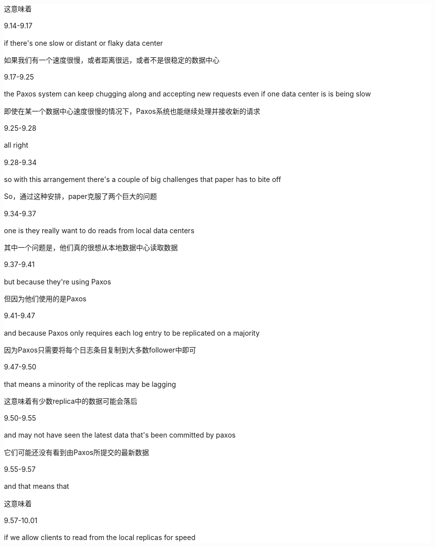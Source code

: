 这意味着

9.14-9.17

 if there's one slow or distant or flaky data center

如果我们有一个速度很慢，或者距离很远，或者不是很稳定的数据中心

9.17-9.25

the Paxos system can keep chugging along and accepting new requests even if one data center is is being slow

即使在某一个数据中心速度很慢的情况下，Paxos系统也能继续处理并接收新的请求

9.25-9.28

 all right



9.28-9.34

so with this arrangement  there's a couple of big challenges that paper has to bite off

So，通过这种安排，paper克服了两个巨大的问题

9.34-9.37

 one is they really want to do reads from local data centers 

其中一个问题是，他们真的很想从本地数据中心读取数据

9.37-9.41

but because they're using Paxos

但因为他们使用的是Paxos

9.41-9.47

 and because Paxos only requires each log entry to be replicated on a majority

因为Paxos只需要将每个日志条目复制到大多数follower中即可

9.47-9.50

 that means a minority of the replicas may be lagging

这意味着有少数replica中的数据可能会落后

9.50-9.55

and may not have seen the latest data that's been committed by paxos

它们可能还没有看到由Paxos所提交的最新数据

9.55-9.57

 and that means that

这意味着

9.57-10.01

 if we allow clients to read from the local replicas for speed
